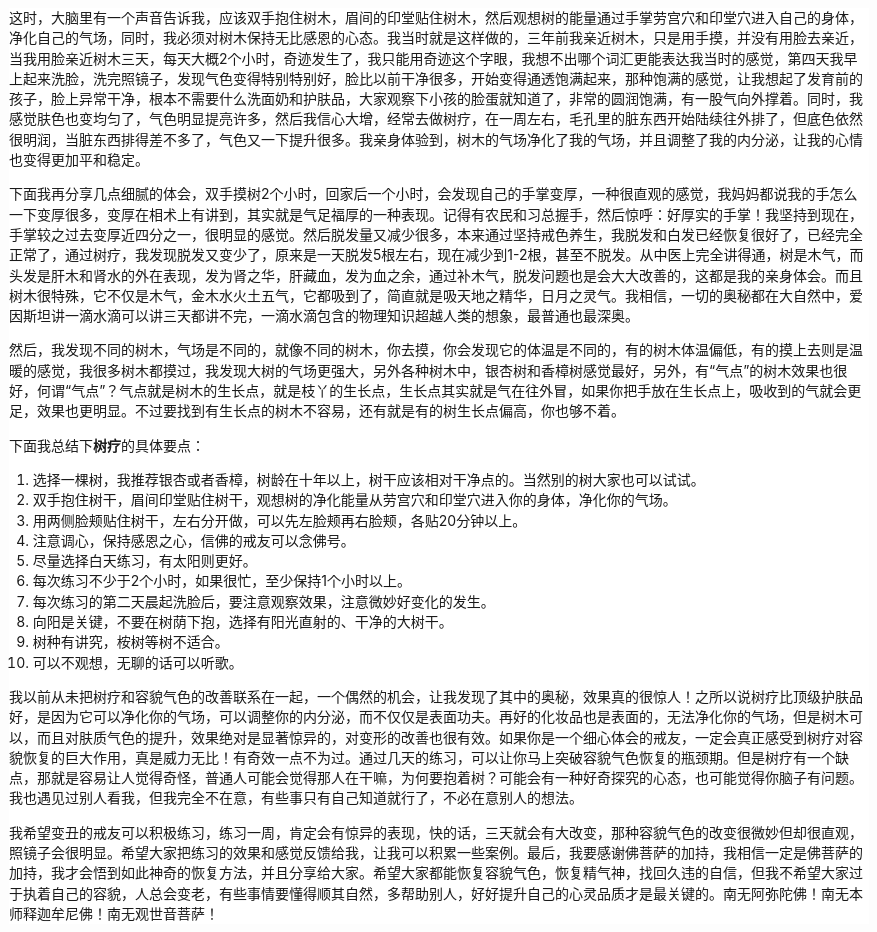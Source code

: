 这时，大脑里有一个声音告诉我，应该双手抱住树木，眉间的印堂贴住树木，然后观想树的能量通过手掌劳宫穴和印堂穴进入自己的身体，净化自己的气场，同时，我必须对树木保持无比感恩的心态。我当时就是这样做的，三年前我亲近树木，只是用手摸，并没有用脸去亲近，当我用脸亲近树木三天，每天大概2个小时，奇迹发生了，我只能用奇迹这个字眼，我想不出哪个词汇更能表达我当时的感觉，第四天我早上起来洗脸，洗完照镜子，发现气色变得特别特别好，脸比以前干净很多，开始变得通透饱满起来，那种饱满的感觉，让我想起了发育前的孩子，脸上异常干净，根本不需要什么洗面奶和护肤品，大家观察下小孩的脸蛋就知道了，非常的圆润饱满，有一股气向外撑着。同时，我感觉肤色也变均匀了，气色明显提亮许多，然后我信心大增，经常去做树疗，在一周左右，毛孔里的脏东西开始陆续往外排了，但底色依然很明润，当脏东西排得差不多了，气色又一下提升很多。我亲身体验到，树木的气场净化了我的气场，并且调整了我的内分泌，让我的心情也变得更加平和稳定。

下面我再分享几点细腻的体会，双手摸树2个小时，回家后一个小时，会发现自己的手掌变厚，一种很直观的感觉，我妈妈都说我的手怎么一下变厚很多，变厚在相术上有讲到，其实就是气足福厚的一种表现。记得有农民和习总握手，然后惊呼：好厚实的手掌！我坚持到现在，手掌较之过去变厚近四分之一，很明显的感觉。然后脱发量又减少很多，本来通过坚持戒色养生，我脱发和白发已经恢复很好了，已经完全正常了，通过树疗，我发现脱发又变少了，原来是一天脱发5根左右，现在减少到1-2根，甚至不脱发。从中医上完全讲得通，树是木气，而头发是肝木和肾水的外在表现，发为肾之华，肝藏血，发为血之余，通过补木气，脱发问题也是会大大改善的，这都是我的亲身体会。而且树木很特殊，它不仅是木气，金木水火土五气，它都吸到了，简直就是吸天地之精华，日月之灵气。我相信，一切的奥秘都在大自然中，爱因斯坦讲一滴水滴可以讲三天都讲不完，一滴水滴包含的物理知识超越人类的想象，最普通也最深奥。

然后，我发现不同的树木，气场是不同的，就像不同的树木，你去摸，你会发现它的体温是不同的，有的树木体温偏低，有的摸上去则是温暖的感觉，我很多树木都摸过，我发现大树的气场更强大，另外各种树木中，银杏树和香樟树感觉最好，另外，有“气点”的树木效果也很好，何谓“气点”？气点就是树木的生长点，就是枝丫的生长点，生长点其实就是气在往外冒，如果你把手放在生长点上，吸收到的气就会更足，效果也更明显。不过要找到有生长点的树木不容易，还有就是有的树生长点偏高，你也够不着。

下面我总结下**树疗**的具体要点：

1. 选择一棵树，我推荐银杏或者香樟，树龄在十年以上，树干应该相对干净点的。当然别的树大家也可以试试。
2. 双手抱住树干，眉间印堂贴住树干，观想树的净化能量从劳宫穴和印堂穴进入你的身体，净化你的气场。
3. 用两侧脸颊贴住树干，左右分开做，可以先左脸颊再右脸颊，各贴20分钟以上。
4. 注意调心，保持感恩之心，信佛的戒友可以念佛号。
5. 尽量选择白天练习，有太阳则更好。
6. 每次练习不少于2个小时，如果很忙，至少保持1个小时以上。
7. 每次练习的第二天晨起洗脸后，要注意观察效果，注意微妙好变化的发生。
8. 向阳是关键，不要在树荫下抱，选择有阳光直射的、干净的大树干。
9. 树种有讲究，桉树等树不适合。
10. 可以不观想，无聊的话可以听歌。

我以前从未把树疗和容貌气色的改善联系在一起，一个偶然的机会，让我发现了其中的奥秘，效果真的很惊人！之所以说树疗比顶级护肤品好，是因为它可以净化你的气场，可以调整你的内分泌，而不仅仅是表面功夫。再好的化妆品也是表面的，无法净化你的气场，但是树木可以，而且对肤质气色的提升，效果绝对是显著惊异的，对变形的改善也很有效。如果你是一个细心体会的戒友，一定会真正感受到树疗对容貌恢复的巨大作用，真是威力无比！有奇效一点不为过。通过几天的练习，可以让你马上突破容貌气色恢复的瓶颈期。但是树疗有一个缺点，那就是容易让人觉得奇怪，普通人可能会觉得那人在干嘛，为何要抱着树？可能会有一种好奇探究的心态，也可能觉得你脑子有问题。我也遇见过别人看我，但我完全不在意，有些事只有自己知道就行了，不必在意别人的想法。

我希望变丑的戒友可以积极练习，练习一周，肯定会有惊异的表现，快的话，三天就会有大改变，那种容貌气色的改变很微妙但却很直观，照镜子会很明显。希望大家把练习的效果和感觉反馈给我，让我可以积累一些案例。最后，我要感谢佛菩萨的加持，我相信一定是佛菩萨的加持，我才会悟到如此神奇的恢复方法，并且分享给大家。希望大家都能恢复容貌气色，恢复精气神，找回久违的自信，但我不希望大家过于执着自己的容貌，人总会变老，有些事情要懂得顺其自然，多帮助别人，好好提升自己的心灵品质才是最关键的。南无阿弥陀佛！南无本师释迦牟尼佛！南无观世音菩萨！
